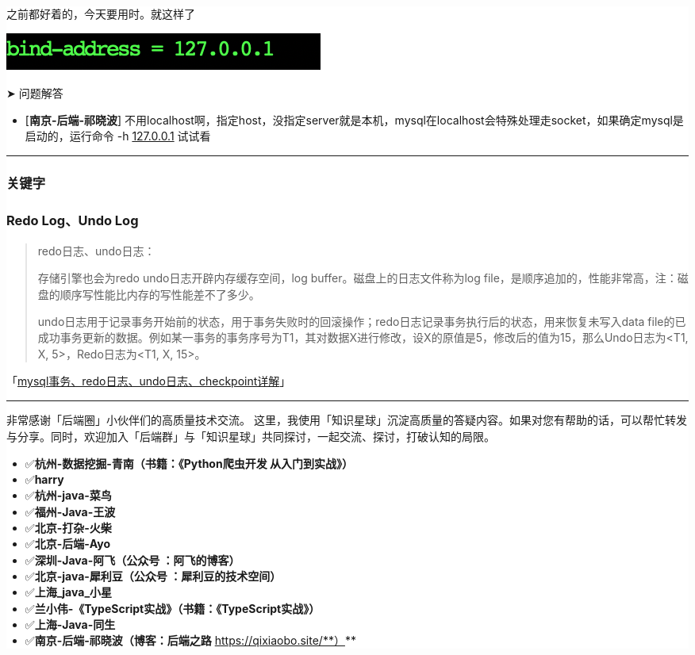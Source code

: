 之前都好着的，今天要用时。就这样了

![img](后端圈问答全集.assets/1546743519274-0554a06b-f788-420b-a635-4a265c77c485.png)



➤ 问题解答



- [**南京-后端-祁晓波**] 不用localhost啊，指定host，没指定server就是本机，mysql在localhost会特殊处理走socket，如果确定mysql是启动的，运行命令 -h [127.0.0.1](https://www.yuque.com/server_mind/answer/127.0.0.1) 试试看

------

### **关键字**



### **Redo Log、Undo Log**

> redo日志、undo日志：
>
> 
>
> 存储引擎也会为redo undo日志开辟内存缓存空间，log buffer。磁盘上的日志文件称为log file，是顺序追加的，性能非常高，注：磁盘的顺序写性能比内存的写性能差不了多少。
>
> 
>
> undo日志用于记录事务开始前的状态，用于事务失败时的回滚操作；redo日志记录事务执行后的状态，用来恢复未写入data file的已成功事务更新的数据。例如某一事务的事务序号为T1，其对数据X进行修改，设X的原值是5，修改后的值为15，那么Undo日志为<T1, X, 5>，Redo日志为<T1, X, 15>。



「[mysql事务、redo日志、undo日志、checkpoint详解](https://zhuanlan.zhihu.com/p/34650908)」



------

非常感谢「后端圈」小伙伴们的高质量技术交流。 这里，我使用「知识星球」沉淀高质量的答疑内容。如果对您有帮助的话，可以帮忙转发与分享。同时，欢迎加入「后端群」与「知识星球」共同探讨，一起交流、探讨，打破认知的局限。



- ✅**杭州-数据挖掘-青南（书籍：《Python爬虫开发 从入门到实战》）**
- ✅**harry**
- ✅**杭州-java-菜鸟**
- ✅**福州-Java-王波**
- ✅**北京-打杂-火柴**
- ✅**北京-后端-Ayo**
- ✅**深圳-Java-阿飞（公众号 ：阿飞的博客）**
- ✅**北京-java-犀利豆（公众号 ：犀利豆的技术空间）**
- ✅**上海_java_小星**
- ✅**兰小伟-《TypeScript实战》（书籍：《TypeScript实战》）**
- ✅**上海-Java-同生**
- ✅**南京-后端-祁晓波（博客：后端之路** https://qixiaobo.site/**）**
